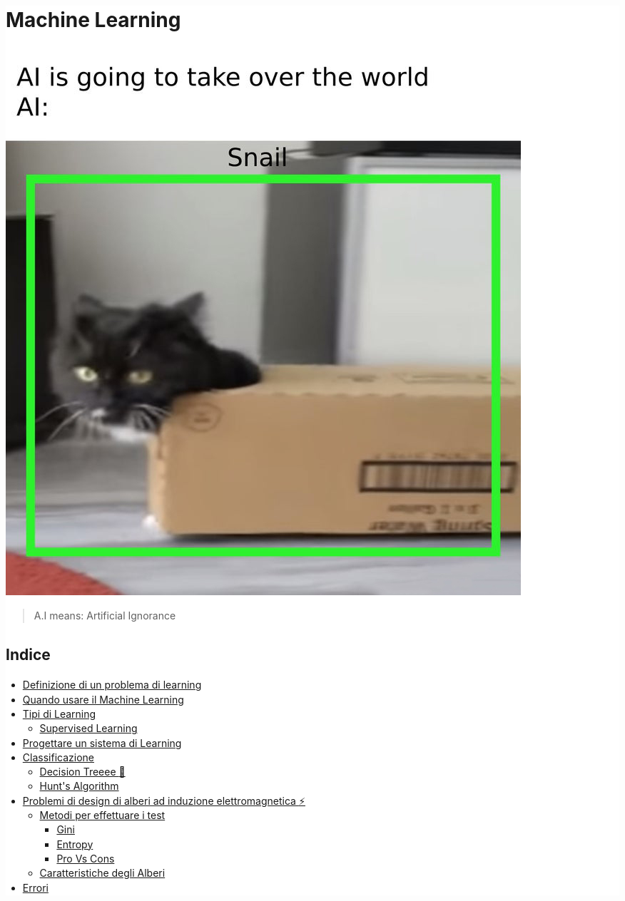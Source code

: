 # Machine Learning

![intro](./imgs/intro.jpg)

>A.I means: Artificial Ignorance

## Indice

- [Definizione di un problema di learning](#definizione-di-un-problema-di-learning)
- [Quando usare il Machine Learning](#quando-usare-il-machine-learning)
- [Tipi di Learning](#tipi-di-learning)
  * [Supervised Learning](#supervised-learning)
- [Progettare un sistema di Learning](#progettare-un-sistema-di-learning)
- [Classificazione](#classificazione)
  * [Decision Treeee :evergreen_tree:](#decision-treeee-evergreen_tree)
  * [Hunt's Algorithm](#hunts-algorithm)
- [Problemi di design di alberi ad induzione elettromagnetica :zap:](#problemi-di-design-di-alberi-ad-induzione-elettromagnetica-zap)
  * [Metodi per effettuare i test](#metodi-per-effettuare-i-test)
    + [Gini](#gini)
    + [Entropy](#entropy)
    + [Pro Vs Cons](#pro-vs-cons)
  * [Caratteristiche degli Alberi](#caratteristiche-degli-alberi)
- [Errori](#errori)